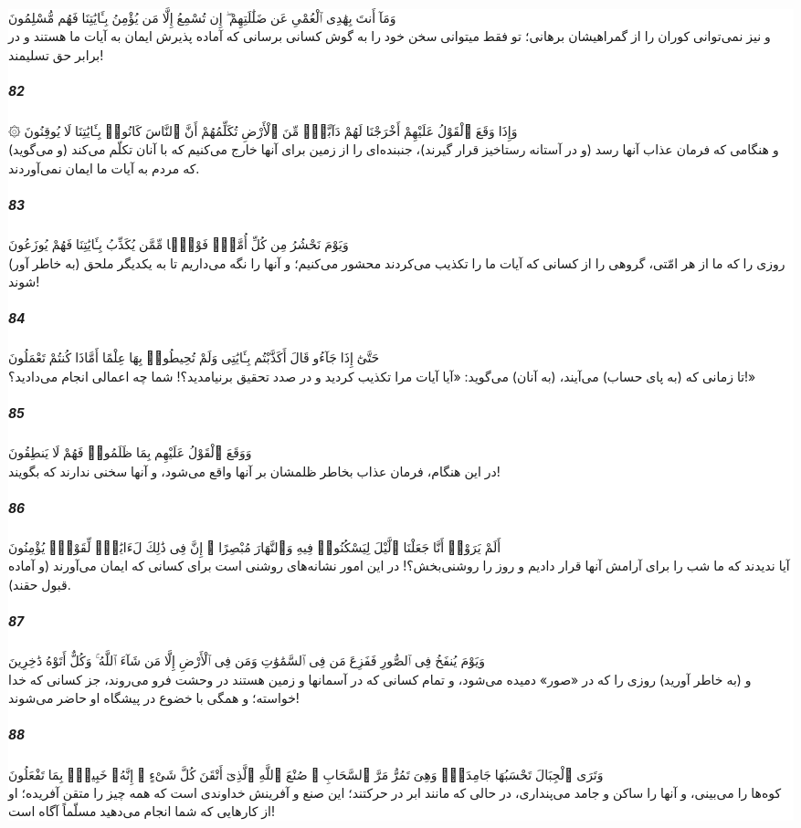 <span class="ayah">وَمَآ أَنتَ بِهَٰدِى ٱلْعُمْىِ عَن ضَلَٰلَتِهِمْ ۖ إِن تُسْمِعُ إِلَّا مَن يُؤْمِنُ بِـَٔايَٰتِنَا فَهُم مُّسْلِمُونَ</span>
<br><span class="ayah_translation">و نیز نمی‌توانی کوران را از گمراهیشان برهانی؛ تو فقط میتوانی سخن خود را به گوش کسانی برسانی که آماده پذیرش ایمان به آیات ما هستند و در برابر حق تسلیمند!</span>

##### 82

<span class="ayah">۞ وَإِذَا وَقَعَ ٱلْقَوْلُ عَلَيْهِمْ أَخْرَجْنَا لَهُمْ دَآبَّةًۭ مِّنَ ٱلْأَرْضِ تُكَلِّمُهُمْ أَنَّ ٱلنَّاسَ كَانُوا۟ بِـَٔايَٰتِنَا لَا يُوقِنُونَ</span>
<br><span class="ayah_translation">و هنگامی که فرمان عذاب آنها رسد (و در آستانه رستاخیز قرار گیرند)، جنبنده‌ای را از زمین برای آنها خارج می‌کنیم که با آنان تکلّم می‌کند (و می‌گوید) که مردم به آیات ما ایمان نمی‌آوردند.</span>

##### 83

<span class="ayah">وَيَوْمَ نَحْشُرُ مِن كُلِّ أُمَّةٍۢ فَوْجًۭا مِّمَّن يُكَذِّبُ بِـَٔايَٰتِنَا فَهُمْ يُوزَعُونَ</span>
<br><span class="ayah_translation">(به خاطر آور) روزی را که ما از هر امّتی، گروهی را از کسانی که آیات ما را تکذیب می‌کردند محشور می‌کنیم؛ و آنها را نگه می‌داریم تا به یکدیگر ملحق شوند!</span>

##### 84

<span class="ayah">حَتَّىٰٓ إِذَا جَآءُو قَالَ أَكَذَّبْتُم بِـَٔايَٰتِى وَلَمْ تُحِيطُوا۟ بِهَا عِلْمًا أَمَّاذَا كُنتُمْ تَعْمَلُونَ</span>
<br><span class="ayah_translation">تا زمانی که (به پای حساب) می‌آیند، (به آنان) می‌گوید: «آیا آیات مرا تکذیب کردید و در صدد تحقیق برنیامدید؟! شما چه اعمالی انجام می‌دادید؟!»</span>

##### 85

<span class="ayah">وَوَقَعَ ٱلْقَوْلُ عَلَيْهِم بِمَا ظَلَمُوا۟ فَهُمْ لَا يَنطِقُونَ</span>
<br><span class="ayah_translation">در این هنگام، فرمان عذاب بخاطر ظلمشان بر آنها واقع می‌شود، و آنها سخنی ندارند که بگویند!</span>

##### 86

<span class="ayah">أَلَمْ يَرَوْا۟ أَنَّا جَعَلْنَا ٱلَّيْلَ لِيَسْكُنُوا۟ فِيهِ وَٱلنَّهَارَ مُبْصِرًا ۚ إِنَّ فِى ذَٰلِكَ لَءَايَٰتٍۢ لِّقَوْمٍۢ يُؤْمِنُونَ</span>
<br><span class="ayah_translation">آیا ندیدند که ما شب را برای آرامش آنها قرار دادیم و روز را روشنی‌بخش؟! در این امور نشانه‌های روشنی است برای کسانی که ایمان می‌آورند (و آماده قبول حقند).</span>

##### 87

<span class="ayah">وَيَوْمَ يُنفَخُ فِى ٱلصُّورِ فَفَزِعَ مَن فِى ٱلسَّمَٰوَٰتِ وَمَن فِى ٱلْأَرْضِ إِلَّا مَن شَآءَ ٱللَّهُ ۚ وَكُلٌّ أَتَوْهُ دَٰخِرِينَ</span>
<br><span class="ayah_translation">و (به خاطر آورید) روزی را که در «صور» دمیده می‌شود، و تمام کسانی که در آسمانها و زمین هستند در وحشت فرو می‌روند، جز کسانی که خدا خواسته؛ و همگی با خضوع در پیشگاه او حاضر می‌شوند!</span>

##### 88

<span class="ayah">وَتَرَى ٱلْجِبَالَ تَحْسَبُهَا جَامِدَةًۭ وَهِىَ تَمُرُّ مَرَّ ٱلسَّحَابِ ۚ صُنْعَ ٱللَّهِ ٱلَّذِىٓ أَتْقَنَ كُلَّ شَىْءٍ ۚ إِنَّهُۥ خَبِيرٌۢ بِمَا تَفْعَلُونَ</span>
<br><span class="ayah_translation">کوه‌ها را می‌بینی، و آنها را ساکن و جامد می‌پنداری، در حالی که مانند ابر در حرکتند؛ این صنع و آفرینش خداوندی است که همه چیز را متقن آفریده؛ او از کارهایی که شما انجام می‌دهید مسلّماً آگاه است!</span>
